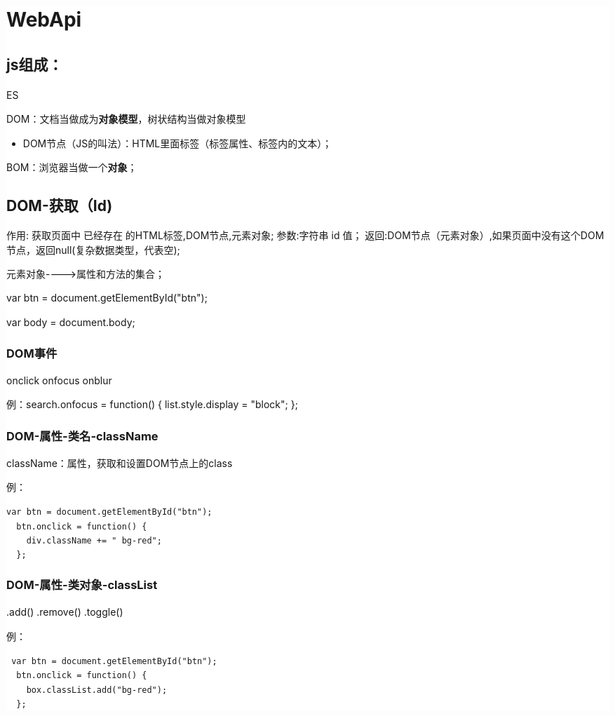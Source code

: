 # WebApi

## js组成：

ES

DOM：文档当做成为**对象模型**，树状结构当做对象模型

* DOM节点（JS的叫法）：HTML里面标签（标签属性、标签内的文本）；

 BOM：浏览器当做一个**对象**；

## DOM-获取（Id)

作用: 获取页面中  已经存在  的HTML标签,DOM节点,元素对象;
参数:字符串 id 值；
返回:DOM节点（元素对象）,如果页面中没有这个DOM节点，返回null(复杂数据类型，代表空);  

元素对象---->属性和方法的集合；

var btn = document.getElementById("btn");

 var body = document.body;

###  DOM事件

onclick   onfocus  onblur

例：search.onfocus = function() {
    list.style.display = "block";
  };

### DOM-属性-类名-className

className：属性，获取和设置DOM节点上的class

例：  

```
var btn = document.getElementById("btn");
  btn.onclick = function() {
    div.className += " bg-red";
  };
```

### DOM-属性-类对象-classList

.add()   .remove()   .toggle()

例：

```
 var btn = document.getElementById("btn");
  btn.onclick = function() {
    box.classList.add("bg-red");
  };
```
